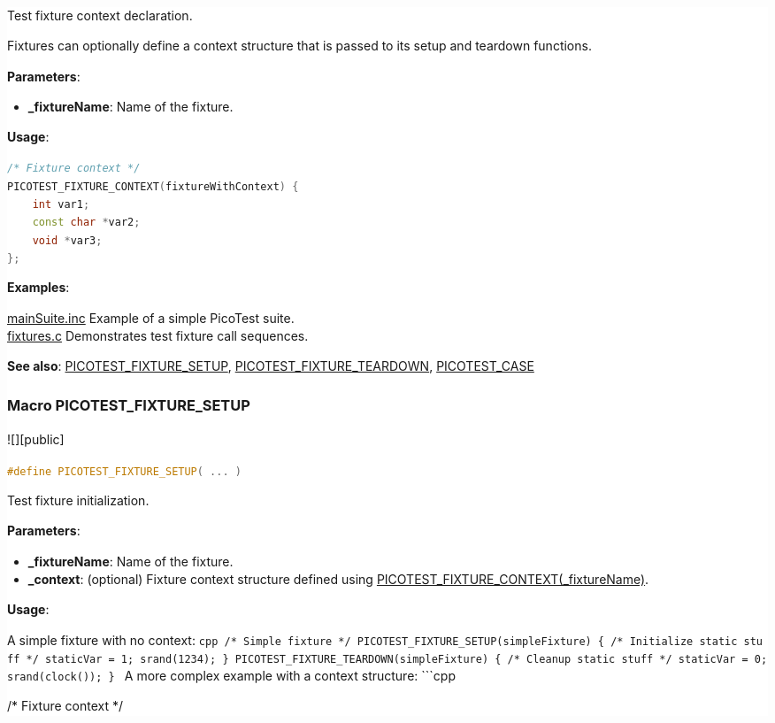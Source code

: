 Test fixture context declaration.

Fixtures can optionally define a context structure that is passed to its setup and teardown functions.






**Parameters**:

* **_fixtureName**: Name of the fixture.


**Usage**:

```cpp
/* Fixture context */
PICOTEST_FIXTURE_CONTEXT(fixtureWithContext) {
    int var1;
    const char *var2;
    void *var3;
};
```


**Examples**:

[mainSuite.inc](main_suite_8inc.md#main_suite_8inc) Example of a simple PicoTest suite. <br/>
 [fixtures.c](fixtures_8c.md#fixtures_8c) Demonstrates test fixture call sequences. <br/>





**See also**: [PICOTEST\_FIXTURE\_SETUP](picotest_8h.md#group__fixtures_1ga1e98cba23391e13521100528ee1a2181), [PICOTEST\_FIXTURE\_TEARDOWN](picotest_8h.md#group__fixtures_1ga0d887bdb08e22489fc3cf9fb28a35fd1), [PICOTEST\_CASE](picotest_8h.md#group__test__cases_1gadca8898d29eb42dde764ed83a5d9faf5)



<a id="group__fixtures_1ga1e98cba23391e13521100528ee1a2181"></a>
### Macro PICOTEST\_FIXTURE\_SETUP

![][public]

```cpp
#define PICOTEST_FIXTURE_SETUP( ... )
```

Test fixture initialization.

**Parameters**:

* **_fixtureName**: Name of the fixture.
* **_context**: (optional) Fixture context structure defined using [PICOTEST\_FIXTURE\_CONTEXT(\_fixtureName)](picotest_8h.md#group__fixtures_1ga983cffc937dca4baa55f59afad404f03).


**Usage**:

A simple fixture with no context: ```cpp
/* Simple fixture */
PICOTEST_FIXTURE_SETUP(simpleFixture) {
    /* Initialize static stuff */
    staticVar = 1;
    srand(1234);
}
PICOTEST_FIXTURE_TEARDOWN(simpleFixture) {
    /* Cleanup static stuff */
    staticVar = 0;
    srand(clock());
}
``` A more complex example with a context structure: ```cpp

/* Fixture context */
```